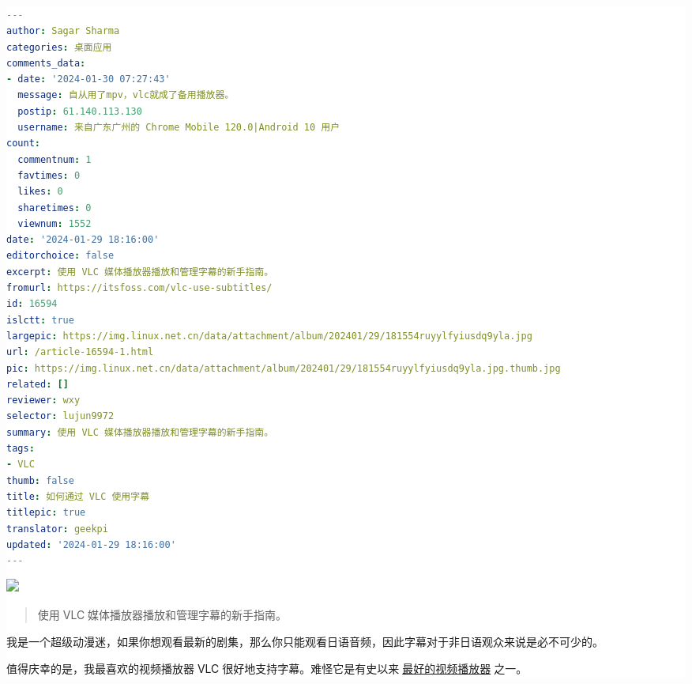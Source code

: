 ```yaml
---
author: Sagar Sharma
categories: 桌面应用
comments_data:
- date: '2024-01-30 07:27:43'
  message: 自从用了mpv，vlc就成了备用播放器。
  postip: 61.140.113.130
  username: 来自广东广州的 Chrome Mobile 120.0|Android 10 用户
count:
  commentnum: 1
  favtimes: 0
  likes: 0
  sharetimes: 0
  viewnum: 1552
date: '2024-01-29 18:16:00'
editorchoice: false
excerpt: 使用 VLC 媒体播放器播放和管理字幕的新手指南。
fromurl: https://itsfoss.com/vlc-use-subtitles/
id: 16594
islctt: true
largepic: https://img.linux.net.cn/data/attachment/album/202401/29/181554ruyylfyiusdq9yla.jpg
url: /article-16594-1.html
pic: https://img.linux.net.cn/data/attachment/album/202401/29/181554ruyylfyiusdq9yla.jpg.thumb.jpg
related: []
reviewer: wxy
selector: lujun9972
summary: 使用 VLC 媒体播放器播放和管理字幕的新手指南。
tags:
- VLC
thumb: false
title: 如何通过 VLC 使用字幕
titlepic: true
translator: geekpi
updated: '2024-01-29 18:16:00'
---
```


![](/data/attachment/album/202401/29/181554ruyylfyiusdq9yla.jpg)



> 
> 使用 VLC 媒体播放器播放和管理字幕的新手指南。
> 
> 
> 


我是一个超级动漫迷，如果你想观看最新的剧集，那么你只能观看日语音频，因此字幕对于非日语观众来说是必不可少的。


值得庆幸的是，我最喜欢的视频播放器 VLC 很好地支持字幕。难怪它是有史以来 [最好的视频播放器](https://itsfoss.com/video-players-linux/) 之一。
